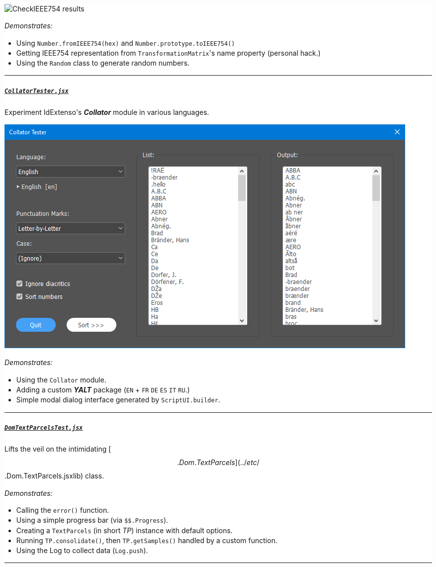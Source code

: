 ![CheckIEEE754 results](CheckIEEE754.png)

_Demonstrates:_
   
* Using `Number.fromIEEE754(hex)` and `Number.prototype.toIEEE754()`
* Getting IEEE754 representation from `TransformationMatrix`'s name property (personal hack.)
* Using the `Random` class to generate random numbers.

---

##### [`CollatorTester.jsx`](CollatorTester.jsx)

Experiment IdExtenso's ***Collator*** module in various languages.

![CollatorTester screenshot](CollatorTester.png)

_Demonstrates:_
   
* Using the `Collator` module.
* Adding a custom ***YALT*** package (`EN` + `FR` `DE` `ES` `IT` `RU`.)
* Simple modal dialog interface generated by `ScriptUI.builder`.

---

##### [`DomTextParcelsTest.jsx`](DomTextParcelsTest.jsx)

Lifts the veil on the intimidating [$$.Dom.TextParcels](../etc/$$.Dom.TextParcels.jsxlib) class.

_Demonstrates:_
   
* Calling the `error()` function.
* Using a simple progress bar (via `$$.Progress`).
* Creating a `TextParcels` (in short _TP_) instance with default options.
* Running `TP.consolidate()`, then `TP.getSamples()` handled by a custom function.
* Using the Log to collect data (`Log.push`).

---
